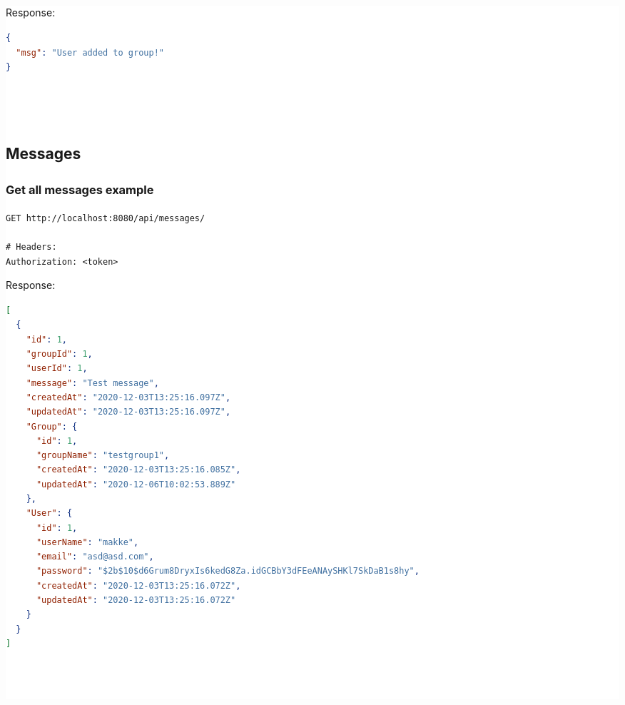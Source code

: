 Response:

```json
{
  "msg": "User added to group!"
}
```

&nbsp;

&nbsp;

## Messages

### Get all messages example

```http
GET http://localhost:8080/api/messages/

# Headers:
Authorization: <token>
```

Response:

```json
[
  {
    "id": 1,
    "groupId": 1,
    "userId": 1,
    "message": "Test message",
    "createdAt": "2020-12-03T13:25:16.097Z",
    "updatedAt": "2020-12-03T13:25:16.097Z",
    "Group": {
      "id": 1,
      "groupName": "testgroup1",
      "createdAt": "2020-12-03T13:25:16.085Z",
      "updatedAt": "2020-12-06T10:02:53.889Z"
    },
    "User": {
      "id": 1,
      "userName": "makke",
      "email": "asd@asd.com",
      "password": "$2b$10$d6Grum8DryxIs6kedG8Za.idGCBbY3dFEeANAySHKl7SkDaB1s8hy",
      "createdAt": "2020-12-03T13:25:16.072Z",
      "updatedAt": "2020-12-03T13:25:16.072Z"
    }
  }
]
```

&nbsp;

&nbsp;
